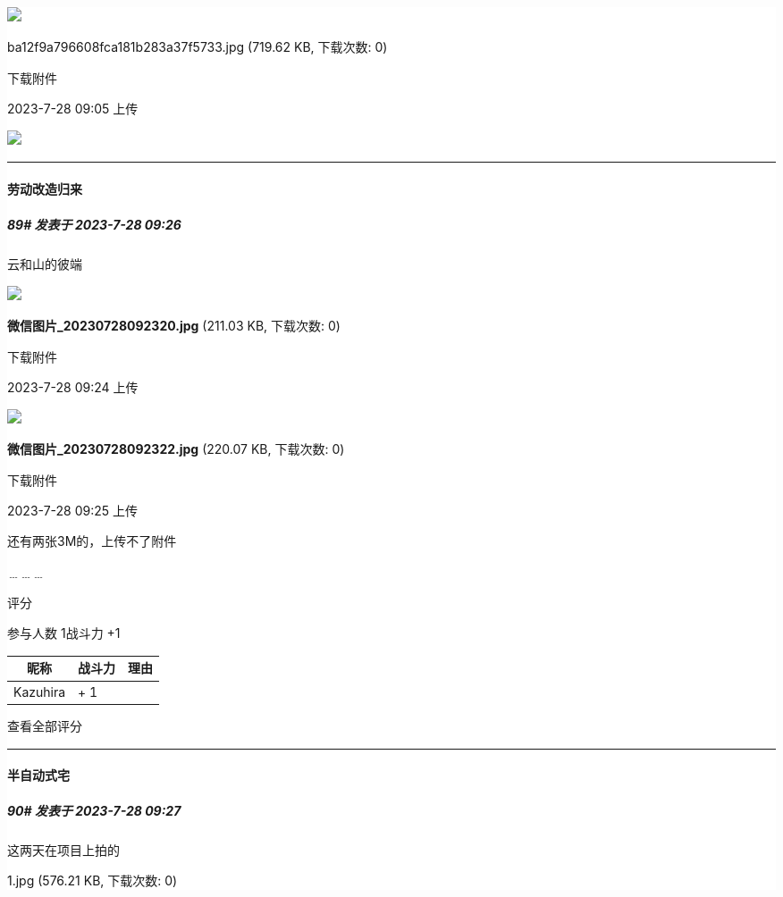 <img src="https://img.saraba1st.com/forum/202307/28/090434sovvnao1cn2o3fn4.jpg" referrerpolicy="no-referrer">

ba12f9a796608fca181b283a37f5733.jpg
(719.62 KB, 下载次数: 0)

下载附件

2023-7-28 09:05 上传

<img src="https://img.saraba1st.com/forum/202307/28/090507digvdntm723vwwj4.jpg" referrerpolicy="no-referrer">


*****

####  劳动改造归来  
##### 89#       发表于 2023-7-28 09:26

云和山的彼端

<img src="https://img.saraba1st.com/forum/202307/28/092459va3kxwfxzumfw44a.jpg" referrerpolicy="no-referrer">

<strong>微信图片_20230728092320.jpg</strong> (211.03 KB, 下载次数: 0)

下载附件

2023-7-28 09:24 上传

<img src="https://img.saraba1st.com/forum/202307/28/092507c847r08ko7240djg.jpg" referrerpolicy="no-referrer">

<strong>微信图片_20230728092322.jpg</strong> (220.07 KB, 下载次数: 0)

下载附件

2023-7-28 09:25 上传

还有两张3M的，上传不了附件

﹍﹍﹍

评分

 参与人数 1战斗力 +1

|昵称|战斗力|理由|
|----|---|---|
| Kazuhira| + 1||

查看全部评分

*****

####  半自动式宅  
##### 90#       发表于 2023-7-28 09:27

这两天在项目上拍的

1.jpg
(576.21 KB, 下载次数: 0)
